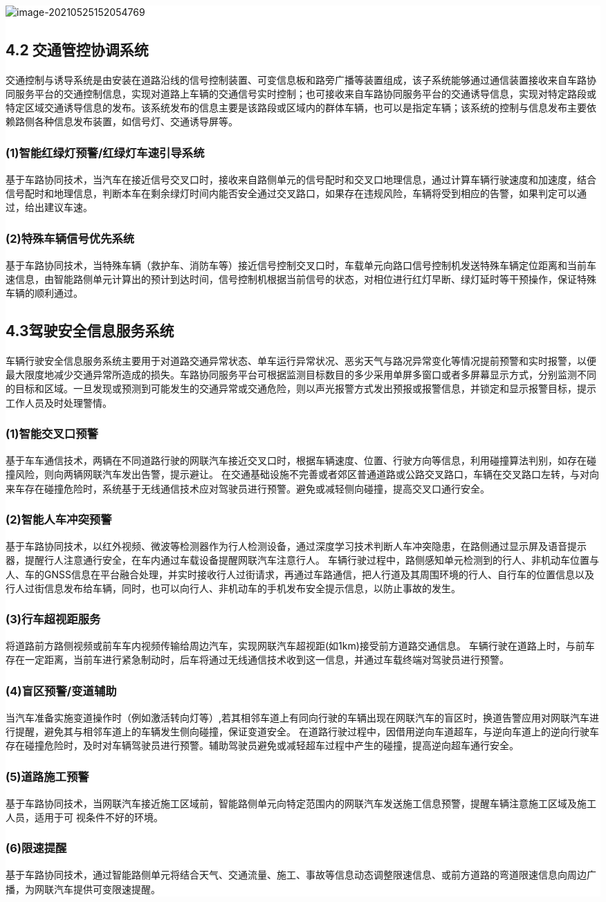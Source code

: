 ![image-20210525152054769](https://gitee.com/AiShiYuShiJiePingXing/img/raw/master/img/image-20210525152054769.png)

## 4.2 交通管控协调系统

交通控制与诱导系统是由安装在道路沿线的信号控制装置、可变信息板和路旁广播等装置组成，该子系统能够通过通信装置接收来自车路协同服务平台的交通控制信息，实现对道路上车辆的交通信号实时控制；也可接收来自车路协同服务平台的交通诱导信息，实现对特定路段或特定区域交通诱导信息的发布。该系统发布的信息主要是该路段或区域内的群体车辆，也可以是指定车辆；该系统的控制与信息发布主要依赖路侧各种信息发布装置，如信号灯、交通诱导屏等。

### (1)智能红绿灯预警/红绿灯车速引导系统

基于车路协同技术，当汽车在接近信号交叉口时，接收来自路侧单元的信号配时和交叉口地理信息，通过计算车辆行驶速度和加速度，结合信号配时和地理信息，判断本车在剩余绿灯时间内能否安全通过交叉路口，如果存在违规风险，车辆将受到相应的告警，如果判定可以通过，给出建议车速。

### (2)特殊车辆信号优先系统

基于车路协同技术，当特殊车辆（救护车、消防车等）接近信号控制交叉口时，车载单元向路口信号控制机发送特殊车辆定位距离和当前车速信息，由智能路侧单元计算出的预计到达时间，信号控制机根据当前信号的状态，对相位进行红灯早断、绿灯延时等干预操作，保证特殊车辆的顺利通过。

## 4.3驾驶安全信息服务系统

车辆行驶安全信息服务系统主要用于对道路交通异常状态、单车运行异常状况、恶劣天气与路况异常变化等情况提前预警和实时报警，以便最大限度地减少交通异常所造成的损失。车路协同服务平台可根据监测目标数目的多少采用单屏多窗口或者多屏幕显示方式，分别监测不同的目标和区域。一旦发现或预测到可能发生的交通异常或交通危险，则以声光报警方式发出预报或报警信息，并锁定和显示报警目标，提示工作人员及时处理警情。

### (1)智能交叉口预警

基于车车通信技术，两辆在不同道路行驶的网联汽车接近交叉口时，根据车辆速度、位置、行驶方向等信息，利用碰撞算法判别，如存在碰撞风险，则向两辆网联汽车发出告警，提示避让。
在交通基础设施不完善或者郊区普通道路或公路交叉路口，车辆在交叉路口左转，与对向来车存在碰撞危险时，系统基于无线通信技术应对驾驶员进行预警。避免或减轻侧向碰撞，提高交叉口通行安全。

### (2)智能人车冲突预警

基于车路协同技术，以红外视频、微波等检测器作为行人检测设备，通过深度学习技术判断人车冲突隐患，在路侧通过显示屏及语音提示器，提醒行人注意通行安全，在车内通过车载设备提醒网联汽车注意行人。
车辆行驶过程中，路侧感知单元检测到的行人、非机动车位置与人、车的GNSS信息在平台融合处理，并实时接收行人过街请求，再通过车路通信，把人行道及其周围环境的行人、自行车的位置信息以及行人过街信息发布给车辆，同时，也可以向行人、非机动车的手机发布安全提示信息，以防止事故的发生。

### (3)行车超视距服务

将道路前方路侧视频或前车车内视频传输给周边汽车，实现网联汽车超视距(如1km)接受前方道路交通信息。
车辆行驶在道路上时，与前车存在一定距离，当前车进行紧急制动时，后车将通过无线通信技术收到这一信息，并通过车载终端对驾驶员进行预警。

### (4)盲区预警/变道辅助

当汽车准备实施变道操作时（例如激活转向灯等）,若其相邻车道上有同向行驶的车辆出现在网联汽车的盲区时，换道告警应用对网联汽车进行提醒，避免其与相邻车道上的车辆发生侧向碰撞，保证变道安全。
在道路行驶过程中，因借用逆向车道超车，与逆向车道上的逆向行驶车存在碰撞危险时，及时对车辆驾驶员进行预警。辅助驾驶员避免或减轻超车过程中产生的碰撞，提高逆向超车通行安全。

### (5)道路施工预警

基于车路协同技术，当网联汽车接近施工区域前，智能路侧单元向特定范围内的网联汽车发送施工信息预警，提醒车辆注意施工区域及施工人员，适用于可
视条件不好的环境。

### (6)限速提醒

基于车路协同技术，通过智能路侧单元将结合天气、交通流量、施工、事故等信息动态调整限速信息、或前方道路的弯道限速信息向周边广播，为网联汽车提供可变限速提醒。
